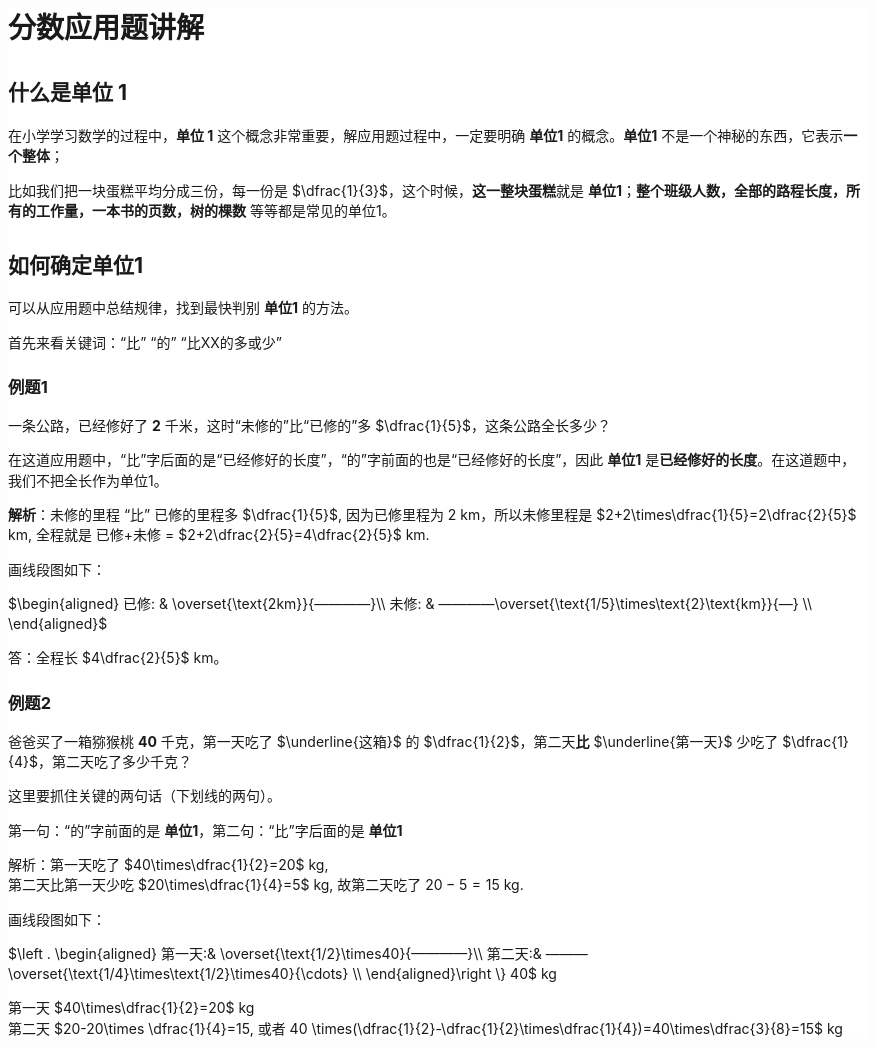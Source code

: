 # 分数应用题讲解

## 什么是**单位 $1$**

在小学学习数学的过程中，**单位 $1$** 这个概念非常重要，解应用题过程中，一定要明确 **单位1** 的概念。**单位1** 不是一个神秘的东西，它表示**一个整体**；

比如我们把一块蛋糕平均分成三份，每一份是 $\dfrac{1}{3}$，这个时候，**这一整块蛋糕**就是 **单位1**；**整个班级人数，全部的路程长度，所有的工作量，一本书的页数，树的棵数** 等等都是常见的单位1。

## 如何确定单位1

可以从应用题中总结规律，找到最快判别 **单位1** 的方法。  

首先来看关键词：“比” “的” “比XX的多或少” 

### 例题1

一条公路，已经修好了 **2** 千米，这时“未修的”比“已修的”多 $\dfrac{1}{5}$，这条公路全长多少？

在这道应用题中，“比”字后面的是“已经修好的长度”，“的”字前面的也是“已经修好的长度”，因此 **单位1** 是**已经修好的长度**。在这道题中，我们不把全长作为单位1。

**解析**：未修的里程 “比” 已修的里程多 $\dfrac{1}{5}$, 因为已修里程为 2 km，所以未修里程是 $2+2\times\dfrac{1}{5}=2\dfrac{2}{5}$ km, 全程就是 已修+未修 = $2+2\dfrac{2}{5}=4\dfrac{2}{5}$ km.

画线段图如下：

$\begin{aligned}
   已修: & \overset{\text{2km}}{————}\\ 
   未修: & ————\overset{\text{1/5}\times\text{2}\text{km}}{—} \\
    \end{aligned}$
   
   答：全程长 $4\dfrac{2}{5}$ km。

### 例题2

爸爸买了一箱猕猴桃 **40** 千克，第一天吃了 $\underline{这箱}$ 的 $\dfrac{1}{2}$，第二天**比** $\underline{第一天}$ 少吃了 $\dfrac{1}{4}$，第二天吃了多少千克？

这里要抓住关键的两句话（下划线的两句）。

第一句：“的”字前面的是 **单位1**，第二句：“比”字后面的是 **单位1**

解析：第一天吃了 $40\times\dfrac{1}{2}=20$ kg,    
第二天比第一天少吃 $20\times\dfrac{1}{4}=5$ kg, 故第二天吃了 $20-5=15$ kg.

画线段图如下：

$\left . \begin{aligned}
    第一天:& \overset{\text{1/2}\times40}{————}\\ 
    第二天:& ———\overset{\text{1/4}\times\text{1/2}\times40}{\cdots} \\
    \end{aligned}\right \} 40$ kg 

   第一天 $40\times\dfrac{1}{2}=20$ kg  
   第二天 $20-20\times \dfrac{1}{4}=15, 或者 40 \times(\dfrac{1}{2}-\dfrac{1}{2}\times\dfrac{1}{4})=40\times\dfrac{3}{8}=15$ kg  
   